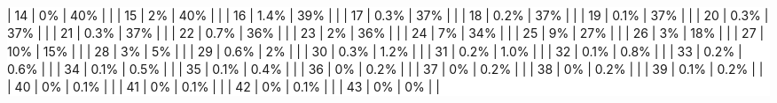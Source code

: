 | 14 | 0% | 40% |  |
| 15 | 2% | 40% |  |
| 16 | 1.4% | 39% |  |
| 17 | 0.3% | 37% |  |
| 18 | 0.2% | 37% |  |
| 19 | 0.1% | 37% |  |
| 20 | 0.3% | 37% |  |
| 21 | 0.3% | 37% |  |
| 22 | 0.7% | 36% |  |
| 23 | 2% | 36% |  |
| 24 | 7% | 34% |  |
| 25 | 9% | 27% |  |
| 26 | 3% | 18% |  |
| 27 | 10% | 15% |  |
| 28 | 3% | 5% |  |
| 29 | 0.6% | 2% |  |
| 30 | 0.3% | 1.2% |  |
| 31 | 0.2% | 1.0% |  |
| 32 | 0.1% | 0.8% |  |
| 33 | 0.2% | 0.6% |  |
| 34 | 0.1% | 0.5% |  |
| 35 | 0.1% | 0.4% |  |
| 36 | 0% | 0.2% |  |
| 37 | 0% | 0.2% |  |
| 38 | 0% | 0.2% |  |
| 39 | 0.1% | 0.2% |  |
| 40 | 0% | 0.1% |  |
| 41 | 0% | 0.1% |  |
| 42 | 0% | 0.1% |  |
| 43 | 0% | 0% |  |
